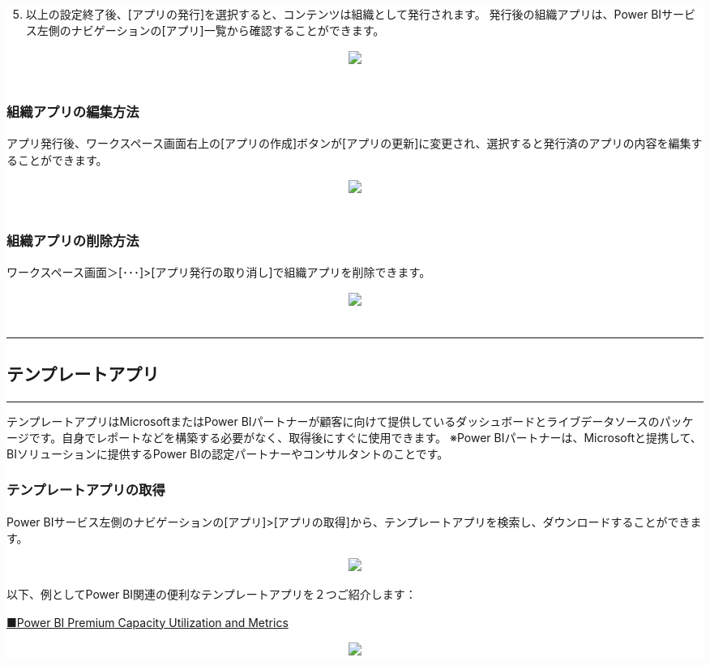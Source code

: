 5. 以上の設定終了後、[アプリの発行]を選択すると、コンテンツは組織として発行されます。
発行後の組織アプリは、Power BIサービス左側のナビゲーションの[アプリ]一覧から確認することができます。

<div align="center">
<img src="5.png">
</div>
</br>

### 組織アプリの編集方法

アプリ発行後、ワークスペース画面右上の[アプリの作成]ボタンが[アプリの更新]に変更され、選択すると発行済のアプリの内容を編集することができます。

<div align="center">
<img src="6.png">
</div>
</br>

### 組織アプリの削除方法
ワークスペース画面＞[･･･]>[アプリ発行の取り消し]で組織アプリを削除できます。

<div align="center">
<img src="7.png">
</div>
</br>

---
## テンプレートアプリ
---

テンプレートアプリはMicrosoftまたはPower BIパートナーが顧客に向けて提供しているダッシュボードとライブデータソースのパッケージです。自身でレポートなどを構築する必要がなく、取得後にすぐに使用できます。
※Power BIパートナーは、Microsoftと提携して、BIソリューションに提供するPower BIの認定パートナーやコンサルタントのことです。
</br>

### テンプレートアプリの取得

Power BIサービス左側のナビゲーションの[アプリ]>[アプリの取得]から、テンプレートアプリを検索し、ダウンロードすることができます。

<div align="center">
<img src="8.png">
</div>

以下、例としてPower BI関連の便利なテンプレートアプリを２つご紹介します：

[■Power BI Premium Capacity Utilization and Metrics](https://appsource.microsoft.com/en-us/product/power-bi/pbi_pcmm.pbipremiumcapacitymonitoringreport)


<div align="center">
<img src="9.png">
</div>
